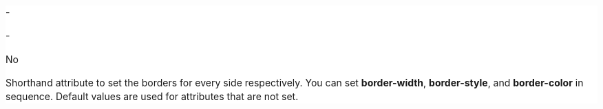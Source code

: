 <td class="cellrowborder" valign="top" width="20.477952204779523%" headers="mcps1.1.6.1.2 "><p id="en-us_topic_0000001058670744_en-us_topic_0000001059340528_ac4b8a3b39e5446b5868f1f2989dc9590"><a name="en-us_topic_0000001058670744_en-us_topic_0000001059340528_ac4b8a3b39e5446b5868f1f2989dc9590"></a><a name="en-us_topic_0000001058670744_en-us_topic_0000001059340528_ac4b8a3b39e5446b5868f1f2989dc9590"></a>-</p>
</td>
<td class="cellrowborder" valign="top" width="8.869113088691131%" headers="mcps1.1.6.1.3 "><p id="en-us_topic_0000001058670744_en-us_topic_0000001059340528_a3420bc82bd17458ab82fa996ade7064c"><a name="en-us_topic_0000001058670744_en-us_topic_0000001059340528_a3420bc82bd17458ab82fa996ade7064c"></a><a name="en-us_topic_0000001058670744_en-us_topic_0000001059340528_a3420bc82bd17458ab82fa996ade7064c"></a>-</p>
</td>
<td class="cellrowborder" valign="top" width="7.519248075192481%" headers="mcps1.1.6.1.4 "><p id="en-us_topic_0000001058670744_en-us_topic_0000001059340528_p67303762810"><a name="en-us_topic_0000001058670744_en-us_topic_0000001059340528_p67303762810"></a><a name="en-us_topic_0000001058670744_en-us_topic_0000001059340528_p67303762810"></a>No</p>
</td>
<td class="cellrowborder" valign="top" width="40.01599840015999%" headers="mcps1.1.6.1.5 "><p id="en-us_topic_0000001058670744_en-us_topic_0000001059340528_af4178a066c344412afbd38f4b0c44818"><a name="en-us_topic_0000001058670744_en-us_topic_0000001059340528_af4178a066c344412afbd38f4b0c44818"></a><a name="en-us_topic_0000001058670744_en-us_topic_0000001059340528_af4178a066c344412afbd38f4b0c44818"></a>Shorthand attribute to set the borders for every side respectively. You can set <strong id="en-us_topic_0000001058670744_en-us_topic_0000001059340528_b122415514554"><a name="en-us_topic_0000001058670744_en-us_topic_0000001059340528_b122415514554"></a><a name="en-us_topic_0000001058670744_en-us_topic_0000001059340528_b122415514554"></a>border-width</strong>, <strong id="en-us_topic_0000001058670744_en-us_topic_0000001059340528_b12296178135513"><a name="en-us_topic_0000001058670744_en-us_topic_0000001059340528_b12296178135513"></a><a name="en-us_topic_0000001058670744_en-us_topic_0000001059340528_b12296178135513"></a>border-style</strong>, and <strong id="en-us_topic_0000001058670744_en-us_topic_0000001059340528_b1129701210553"><a name="en-us_topic_0000001058670744_en-us_topic_0000001059340528_b1129701210553"></a><a name="en-us_topic_0000001058670744_en-us_topic_0000001059340528_b1129701210553"></a>border-color</strong> in sequence. Default values are used for attributes that are not set.</p>
</td>
</tr>

